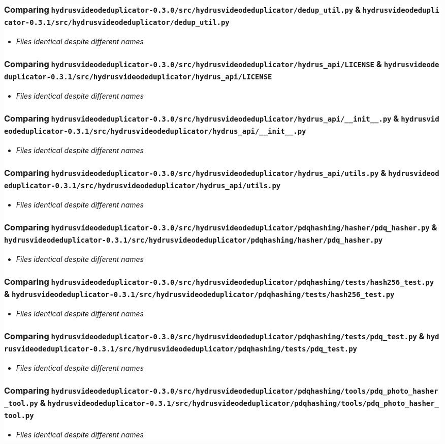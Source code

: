 ### Comparing `hydrusvideodeduplicator-0.3.0/src/hydrusvideodeduplicator/dedup_util.py` & `hydrusvideodeduplicator-0.3.1/src/hydrusvideodeduplicator/dedup_util.py`

 * *Files identical despite different names*

### Comparing `hydrusvideodeduplicator-0.3.0/src/hydrusvideodeduplicator/hydrus_api/LICENSE` & `hydrusvideodeduplicator-0.3.1/src/hydrusvideodeduplicator/hydrus_api/LICENSE`

 * *Files identical despite different names*

### Comparing `hydrusvideodeduplicator-0.3.0/src/hydrusvideodeduplicator/hydrus_api/__init__.py` & `hydrusvideodeduplicator-0.3.1/src/hydrusvideodeduplicator/hydrus_api/__init__.py`

 * *Files identical despite different names*

### Comparing `hydrusvideodeduplicator-0.3.0/src/hydrusvideodeduplicator/hydrus_api/utils.py` & `hydrusvideodeduplicator-0.3.1/src/hydrusvideodeduplicator/hydrus_api/utils.py`

 * *Files identical despite different names*

### Comparing `hydrusvideodeduplicator-0.3.0/src/hydrusvideodeduplicator/pdqhashing/hasher/pdq_hasher.py` & `hydrusvideodeduplicator-0.3.1/src/hydrusvideodeduplicator/pdqhashing/hasher/pdq_hasher.py`

 * *Files identical despite different names*

### Comparing `hydrusvideodeduplicator-0.3.0/src/hydrusvideodeduplicator/pdqhashing/tests/hash256_test.py` & `hydrusvideodeduplicator-0.3.1/src/hydrusvideodeduplicator/pdqhashing/tests/hash256_test.py`

 * *Files identical despite different names*

### Comparing `hydrusvideodeduplicator-0.3.0/src/hydrusvideodeduplicator/pdqhashing/tests/pdq_test.py` & `hydrusvideodeduplicator-0.3.1/src/hydrusvideodeduplicator/pdqhashing/tests/pdq_test.py`

 * *Files identical despite different names*

### Comparing `hydrusvideodeduplicator-0.3.0/src/hydrusvideodeduplicator/pdqhashing/tools/pdq_photo_hasher_tool.py` & `hydrusvideodeduplicator-0.3.1/src/hydrusvideodeduplicator/pdqhashing/tools/pdq_photo_hasher_tool.py`

 * *Files identical despite different names*
